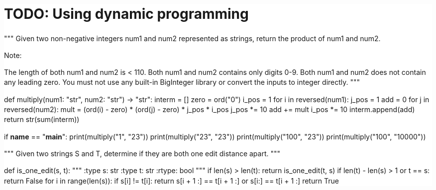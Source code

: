 
# TODO: Using dynamic programming

"""
Given two non-negative integers num1 and num2 represented as strings,
return the product of num1 and num2.

Note:

The length of both num1 and num2 is < 110.
Both num1 and num2 contains only digits 0-9.
Both num1 and num2 does not contain any leading zero.
You must not use any built-in BigInteger library or convert
the inputs to integer directly.
"""


def multiply(num1: "str", num2: "str") -> "str":
    interm = []
    zero = ord("0")
    i_pos = 1
    for i in reversed(num1):
        j_pos = 1
        add = 0
        for j in reversed(num2):
            mult = (ord(i) - zero) * (ord(j) - zero) * j_pos * i_pos
            j_pos *= 10
            add += mult
        i_pos *= 10
        interm.append(add)
    return str(sum(interm))


if __name__ == "__main__":
    print(multiply("1", "23"))
    print(multiply("23", "23"))
    print(multiply("100", "23"))
    print(multiply("100", "10000"))

"""
Given two strings S and T, determine if they are both one edit distance apart.
"""


def is_one_edit(s, t):
    """
    :type s: str
    :type t: str
    :rtype: bool
    """
    if len(s) > len(t):
        return is_one_edit(t, s)
    if len(t) - len(s) > 1 or t == s:
        return False
    for i in range(len(s)):
        if s[i] != t[i]:
            return s[i + 1 :] == t[i + 1 :] or s[i:] == t[i + 1 :]
    return True
